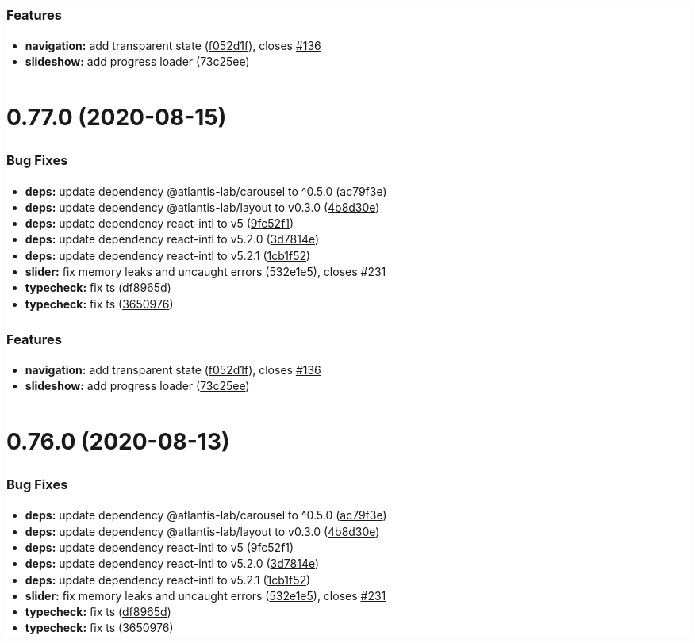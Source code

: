 ### Features

- **navigation:** add transparent state ([f052d1f](https://github.com/Atlantis-Lab/shop-bmw-accessories/commit/f052d1f4668f37a638cfbc7cf92340c08504d88c)), closes [#136](https://github.com/Atlantis-Lab/shop-bmw-accessories/issues/136)
- **slideshow:** add progress loader ([73c25ee](https://github.com/Atlantis-Lab/shop-bmw-accessories/commit/73c25eef142d7965184a9e1eeb0084749413dcec))

# 0.77.0 (2020-08-15)

### Bug Fixes

- **deps:** update dependency @atlantis-lab/carousel to ^0.5.0 ([ac79f3e](https://github.com/Atlantis-Lab/shop-bmw-accessories/commit/ac79f3ef85dbc9af79111fa8932d5d2ce9e27857))
- **deps:** update dependency @atlantis-lab/layout to v0.3.0 ([4b8d30e](https://github.com/Atlantis-Lab/shop-bmw-accessories/commit/4b8d30ed7f82c49b361a99d60e8c680d77d334ab))
- **deps:** update dependency react-intl to v5 ([9fc52f1](https://github.com/Atlantis-Lab/shop-bmw-accessories/commit/9fc52f16cebcbd140506766309ab71f4e304c625))
- **deps:** update dependency react-intl to v5.2.0 ([3d7814e](https://github.com/Atlantis-Lab/shop-bmw-accessories/commit/3d7814e67d2bd613187ecaca8fa63db58c772e7f))
- **deps:** update dependency react-intl to v5.2.1 ([1cb1f52](https://github.com/Atlantis-Lab/shop-bmw-accessories/commit/1cb1f523a60a9bc55e4b976fe7fb8bf79bcded13))
- **slider:** fix memory leaks and uncaught errors ([532e1e5](https://github.com/Atlantis-Lab/shop-bmw-accessories/commit/532e1e57901cf7a1265aff36969b8ab51e62f7c6)), closes [#231](https://github.com/Atlantis-Lab/shop-bmw-accessories/issues/231)
- **typecheck:** fix ts ([df8965d](https://github.com/Atlantis-Lab/shop-bmw-accessories/commit/df8965d86484975810998e544dbef76df9341dc5))
- **typecheck:** fix ts ([3650976](https://github.com/Atlantis-Lab/shop-bmw-accessories/commit/3650976542e0da4db583244c09d6cce4bcab5f8f))

### Features

- **navigation:** add transparent state ([f052d1f](https://github.com/Atlantis-Lab/shop-bmw-accessories/commit/f052d1f4668f37a638cfbc7cf92340c08504d88c)), closes [#136](https://github.com/Atlantis-Lab/shop-bmw-accessories/issues/136)
- **slideshow:** add progress loader ([73c25ee](https://github.com/Atlantis-Lab/shop-bmw-accessories/commit/73c25eef142d7965184a9e1eeb0084749413dcec))

# 0.76.0 (2020-08-13)

### Bug Fixes

- **deps:** update dependency @atlantis-lab/carousel to ^0.5.0 ([ac79f3e](https://github.com/Atlantis-Lab/shop-bmw-accessories/commit/ac79f3ef85dbc9af79111fa8932d5d2ce9e27857))
- **deps:** update dependency @atlantis-lab/layout to v0.3.0 ([4b8d30e](https://github.com/Atlantis-Lab/shop-bmw-accessories/commit/4b8d30ed7f82c49b361a99d60e8c680d77d334ab))
- **deps:** update dependency react-intl to v5 ([9fc52f1](https://github.com/Atlantis-Lab/shop-bmw-accessories/commit/9fc52f16cebcbd140506766309ab71f4e304c625))
- **deps:** update dependency react-intl to v5.2.0 ([3d7814e](https://github.com/Atlantis-Lab/shop-bmw-accessories/commit/3d7814e67d2bd613187ecaca8fa63db58c772e7f))
- **deps:** update dependency react-intl to v5.2.1 ([1cb1f52](https://github.com/Atlantis-Lab/shop-bmw-accessories/commit/1cb1f523a60a9bc55e4b976fe7fb8bf79bcded13))
- **slider:** fix memory leaks and uncaught errors ([532e1e5](https://github.com/Atlantis-Lab/shop-bmw-accessories/commit/532e1e57901cf7a1265aff36969b8ab51e62f7c6)), closes [#231](https://github.com/Atlantis-Lab/shop-bmw-accessories/issues/231)
- **typecheck:** fix ts ([df8965d](https://github.com/Atlantis-Lab/shop-bmw-accessories/commit/df8965d86484975810998e544dbef76df9341dc5))
- **typecheck:** fix ts ([3650976](https://github.com/Atlantis-Lab/shop-bmw-accessories/commit/3650976542e0da4db583244c09d6cce4bcab5f8f))
